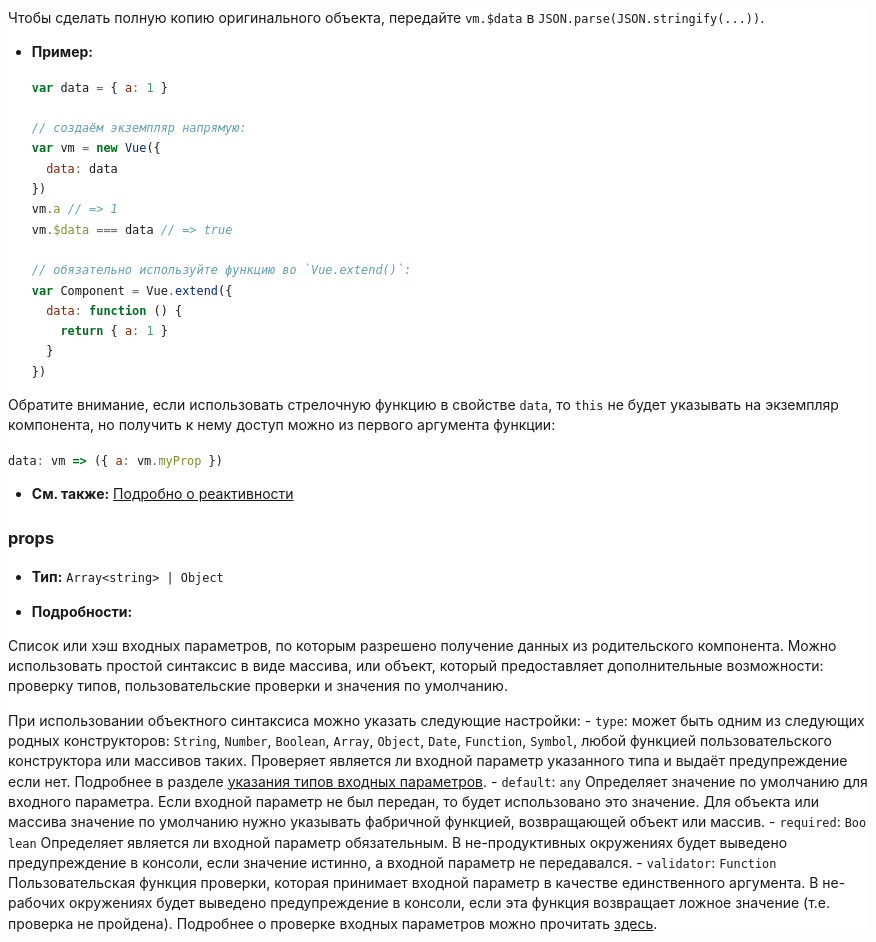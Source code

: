   Чтобы сделать полную копию оригинального объекта, передайте `vm.$data` в `JSON.parse(JSON.stringify(...))`.

- **Пример:**

  ```js
  var data = { a: 1 }

  // создаём экземпляр напрямую:
  var vm = new Vue({
    data: data
  })
  vm.a // => 1
  vm.$data === data // => true

  // обязательно используйте функцию во `Vue.extend()`:
  var Component = Vue.extend({
    data: function () {
      return { a: 1 }
    }
  })
  ```

Обратите внимание, если использовать стрелочную функцию в свойстве `data`, то `this` не будет указывать на экземпляр компонента, но получить к нему доступ можно из первого аргумента функции:

  ```js
  data: vm => ({ a: vm.myProp })
  ```

- **См. также:** [Подробно о реактивности](./reactivity.md)

### props

- **Тип:** `Array<string> | Object`

- **Подробности:**

Список или хэш входных параметров, по которым разрешено получение данных из родительского компонента. Можно использовать простой синтаксис в виде массива, или объект, который предоставляет дополнительные возможности: проверку типов, пользовательские проверки и значения по умолчанию.

При использовании объектного синтаксиса можно указать следующие настройки:
    - `type`: может быть одним из следующих родных конструкторов: `String`, `Number`, `Boolean`, `Array`, `Object`, `Date`, `Function`, `Symbol`, любой функцией пользовательского конструктора или массивов таких. Проверяет является ли входной параметр указанного типа и выдаёт предупреждение если нет. Подробнее в разделе [указания типов входных параметров](./components-props.md#Указание-типа-входных-параметров).
    - `default`: `any`
Определяет значение по умолчанию для входного параметра. Если входной параметр не был передан, то будет использовано это значение. Для объекта или массива значение по умолчанию нужно указывать фабричной функцией, возвращающей объект или массив.
    - `required`: `Boolean`
    Определяет является ли входной параметр обязательным. В не-продуктивных окружениях будет выведено предупреждение в консоли, если значение истинно, а входной параметр не передавался.
    - `validator`: `Function`
    Пользовательская функция проверки, которая принимает входной параметр в качестве единственного аргумента. В не-рабочих окружениях будет выведено предупреждение в консоли, если эта функция возвращает ложное значение (т.е. проверка не пройдена). Подробнее о проверке входных параметров можно прочитать [здесь](./components-props.html#Проверка-входных-параметров).
